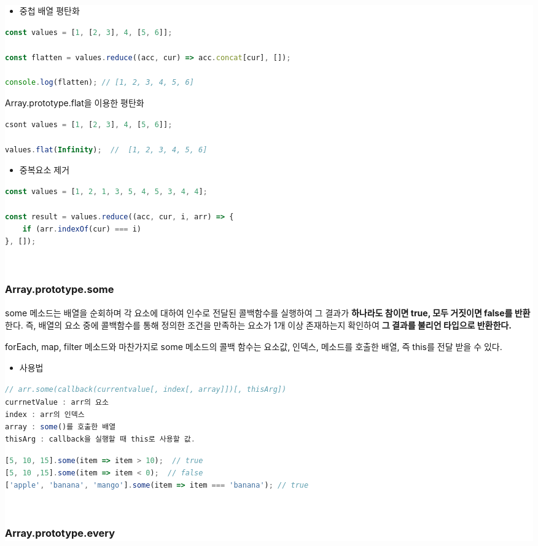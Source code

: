 - 중첩 배열 평탄화

```js
const values = [1, [2, 3], 4, [5, 6]];

const flatten = values.reduce((acc, cur) => acc.concat[cur], []);

console.log(flatten); // [1, 2, 3, 4, 5, 6]
```

Array.prototype.flat을 이용한 평탄화

```js
csont values = [1, [2, 3], 4, [5, 6]];

values.flat(Infinity);  //  [1, 2, 3, 4, 5, 6]
```

- 중복요소 제거

```js
const values = [1, 2, 1, 3, 5, 4, 5, 3, 4, 4];

const result = values.reduce((acc, cur, i, arr) => {
    if (arr.indexOf(cur) === i)
}, []);
```

<br>

### Array.prototype.some

some 메소드는 배열을 순회하며 각 요소에 대하여 인수로 전달된 콜백함수를 실행하여 그 결과가 <strong>하나라도 참이면 true, 모두 거짓이면 false를 반환</strong>한다. 즉, 배열의 요소 중에 콜백함수를 통해 정의한 조건을 만족하는 요소가 1개 이상 존재하는지 확인하여 <strong>그 결과를 불리언 타입으로 반환한다.</strong>

forEach, map, filter 메소드와 마찬가지로 some 메소드의 콜백 함수는 요소값, 인덱스, 메소드를 호출한 배열, 즉 this를 전달 받을 수 있다.

- 사용법

```js
// arr.some(callback(currentvalue[, index[, array]])[, thisArg])
currnetValue : arr의 요소
index : arr의 인덱스
array : some()를 호출한 배열
thisArg : callback을 실행할 때 this로 사용할 값.
```



```js
[5, 10, 15].some(item => item > 10);  // true
[5, 10 ,15].some(item => item < 0);  // false
['apple', 'banana', 'mango'].some(item => item === 'banana'); // true
```

<br>

### Array.prototype.every
